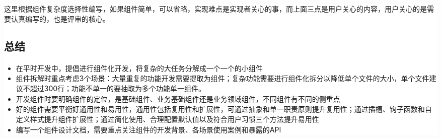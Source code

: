 这里根据组件复杂度选择性编写，如果组件简单，可以省略，实现难点是实现者关心的事，而上面三点是用户关心的内容，用户关心的是需要认真编写的，也是评审的核心。


## 总结

- 在平时开发中，提倡进行组件化开发，将复杂的大任务分解成一个一个的小组件
- 组件拆解时重点考虑3个场景：大量重复的功能开发需要提取为组件；复杂功能需要进行组件化拆分以降低单个文件的大小，单个文件建议不超过300行；功能不单一的要抽取为多个功能单一组件。
- 开发组件时要明确组件的定位，是基础组件、业务基础组件还是业务领域组件，不同组件有不同的侧重点
- 好的组件需要平衡好通用性和易用性，通用性包括复用性和扩展性，可通过抽象和单一职责原则提升复用性；通过插槽、钩子函数和自定义样式提升组件扩展性；通过简化使用、合理配置默认值以及符合用户习惯三个方法提升易用性
- 编写一个组件设计文档，需要重点关注组件的开发背景、各场景使用案例和暴露的API









